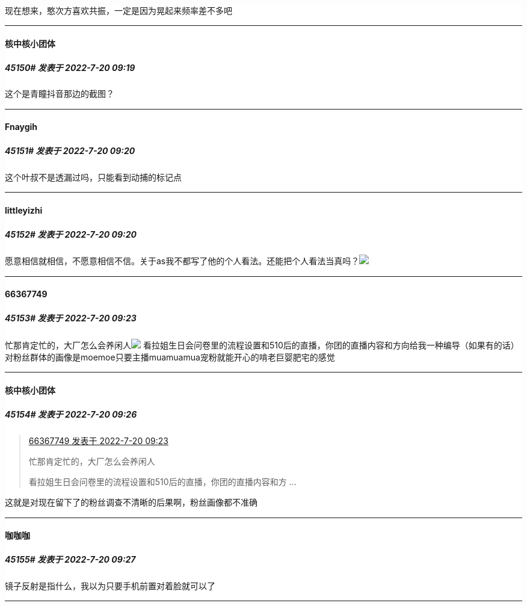 现在想来，憨次方喜欢共振，一定是因为晃起来频率差不多吧

*****

####  核中核小团体  
##### 45150#       发表于 2022-7-20 09:19

这个是青瞳抖音那边的截图？



*****

####  Fnaygih  
##### 45151#       发表于 2022-7-20 09:20

这个叶叔不是透漏过吗，只能看到动捕的标记点

*****

####  littleyizhi  
##### 45152#       发表于 2022-7-20 09:20

愿意相信就相信，不愿意相信不信。关于as我不都写了他的个人看法。还能把个人看法当真吗？<img src="https://static.saraba1st.com/image/smiley/face2017/067.png" referrerpolicy="no-referrer">



*****

####  66367749  
##### 45153#       发表于 2022-7-20 09:23

忙那肯定忙的，大厂怎么会养闲人<img src="https://static.saraba1st.com/image/smiley/face2017/068.png" referrerpolicy="no-referrer">
看拉姐生日会问卷里的流程设置和510后的直播，你团的直播内容和方向给我一种编导（如果有的话）对粉丝群体的画像是moemoe只要主播muamuamua宠粉就能开心的啃老巨婴肥宅的感觉

*****

####  核中核小团体  
##### 45154#       发表于 2022-7-20 09:26

<blockquote><a href="httphttps://bbs.saraba1st.com/2b/forum.php?mod=redirect&amp;goto=findpost&amp;pid=56717645&amp;ptid=2074554" target="_blank">66367749 发表于 2022-7-20 09:23</a>

忙那肯定忙的，大厂怎么会养闲人

看拉姐生日会问卷里的流程设置和510后的直播，你团的直播内容和方 ...</blockquote>
这就是对现在留下了的粉丝调查不清晰的后果啊，粉丝画像都不准确

*****

####  咖咖咖  
##### 45155#       发表于 2022-7-20 09:27

镜子反射是指什么，我以为只要手机前置对着脸就可以了

*****
